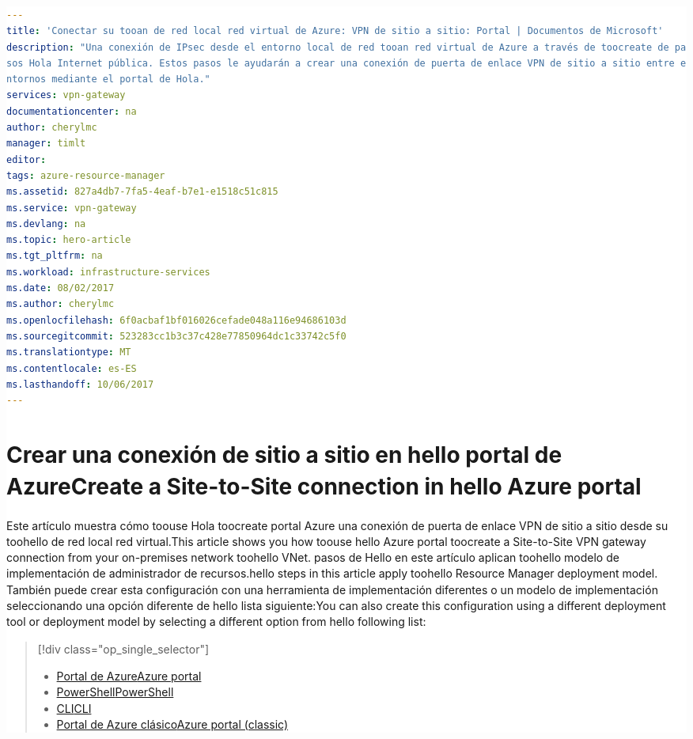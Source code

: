 ```yaml
---
title: 'Conectar su tooan de red local red virtual de Azure: VPN de sitio a sitio: Portal | Documentos de Microsoft'
description: "Una conexión de IPsec desde el entorno local de red tooan red virtual de Azure a través de toocreate de pasos Hola Internet pública. Estos pasos le ayudarán a crear una conexión de puerta de enlace VPN de sitio a sitio entre entornos mediante el portal de Hola."
services: vpn-gateway
documentationcenter: na
author: cherylmc
manager: timlt
editor: 
tags: azure-resource-manager
ms.assetid: 827a4db7-7fa5-4eaf-b7e1-e1518c51c815
ms.service: vpn-gateway
ms.devlang: na
ms.topic: hero-article
ms.tgt_pltfrm: na
ms.workload: infrastructure-services
ms.date: 08/02/2017
ms.author: cherylmc
ms.openlocfilehash: 6f0acbaf1bf016026cefade048a116e94686103d
ms.sourcegitcommit: 523283cc1b3c37c428e77850964dc1c33742c5f0
ms.translationtype: MT
ms.contentlocale: es-ES
ms.lasthandoff: 10/06/2017
---
```

# <a name="create-a-site-to-site-connection-in-hello-azure-portal"></a><span data-ttu-id="cadb7-104">Crear una conexión de sitio a sitio en hello portal de Azure</span><span class="sxs-lookup"><span data-stu-id="cadb7-104">Create a Site-to-Site connection in hello Azure portal</span></span>

<span data-ttu-id="cadb7-105">Este artículo muestra cómo toouse Hola toocreate portal Azure una conexión de puerta de enlace VPN de sitio a sitio desde su toohello de red local red virtual.</span><span class="sxs-lookup"><span data-stu-id="cadb7-105">This article shows you how toouse hello Azure portal toocreate a Site-to-Site VPN gateway connection from your on-premises network toohello VNet.</span></span> <span data-ttu-id="cadb7-106">pasos de Hello en este artículo aplican toohello modelo de implementación de administrador de recursos.</span><span class="sxs-lookup"><span data-stu-id="cadb7-106">hello steps in this article apply toohello Resource Manager deployment model.</span></span> <span data-ttu-id="cadb7-107">También puede crear esta configuración con una herramienta de implementación diferentes o un modelo de implementación seleccionando una opción diferente de hello lista siguiente:</span><span class="sxs-lookup"><span data-stu-id="cadb7-107">You can also create this configuration using a different deployment tool or deployment model by selecting a different option from hello following list:</span></span>

> [!div class="op_single_selector"]
> * [<span data-ttu-id="cadb7-108">Portal de Azure</span><span class="sxs-lookup"><span data-stu-id="cadb7-108">Azure portal</span></span>](vpn-gateway-howto-site-to-site-resource-manager-portal.md)
> * [<span data-ttu-id="cadb7-109">PowerShell</span><span class="sxs-lookup"><span data-stu-id="cadb7-109">PowerShell</span></span>](vpn-gateway-create-site-to-site-rm-powershell.md)
> * [<span data-ttu-id="cadb7-110">CLI</span><span class="sxs-lookup"><span data-stu-id="cadb7-110">CLI</span></span>](vpn-gateway-howto-site-to-site-resource-manager-cli.md)
> * [<span data-ttu-id="cadb7-111">Portal de Azure clásico</span><span class="sxs-lookup"><span data-stu-id="cadb7-111">Azure portal (classic)</span></span>](vpn-gateway-howto-site-to-site-classic-portal.md)
> 
>
